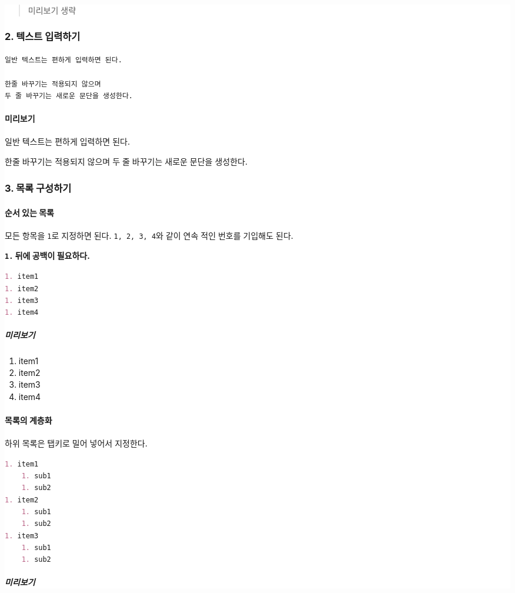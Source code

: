 > 미리보기 생략

### 2. 텍스트 입력하기

```markdown
일반 텍스트는 편하게 입력하면 된다.

한줄 바꾸기는 적용되지 않으며
두 줄 바꾸기는 새로운 문단을 생성한다.
```

#### 미리보기

일반 텍스트는 편하게 입력하면 된다.

한줄 바꾸기는 적용되지 않으며
두 줄 바꾸기는 새로운 문단을 생성한다.

### 3. 목록 구성하기

#### 순서 있는 목록

모든 항목을 `1`로 지정하면 된다. `1, 2, 3, 4`와 같이 연속 적인 번호를 기입해도 된다.

**`1.` 뒤에 공백이 필요하다.**

```markdown
1. item1
1. item2
1. item3
1. item4
```

##### 미리보기

1. item1
1. item2
1. item3
1. item4

#### 목록의 계층화

하위 목록은 탭키로 밀어 넣어서 지정한다.

```markdown
1. item1
    1. sub1
    1. sub2
1. item2
    1. sub1
    1. sub2
1. item3
    1. sub1
    1. sub2
```

##### 미리보기
